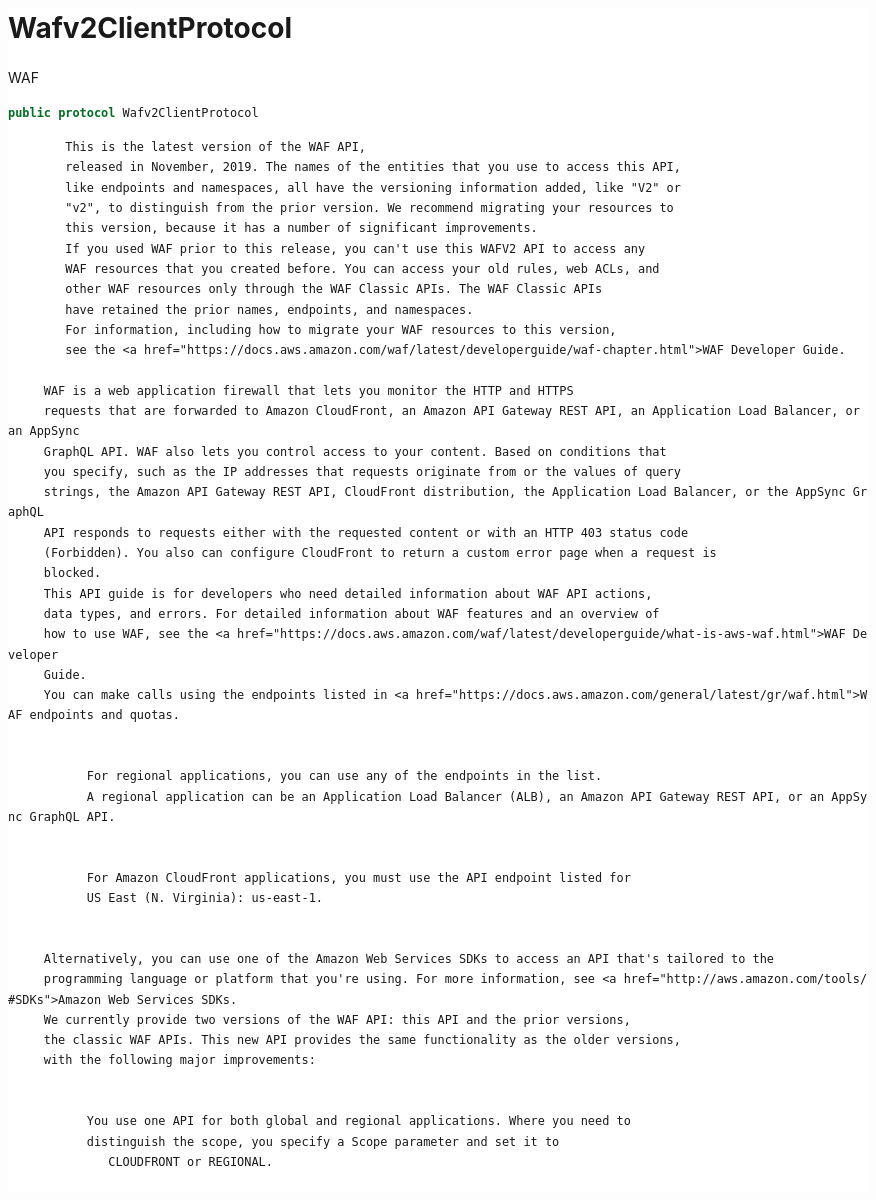 # Wafv2ClientProtocol

<fullname>WAF</fullname>

``` swift
public protocol Wafv2ClientProtocol 
```

``` 
        This is the latest version of the WAF API,
        released in November, 2019. The names of the entities that you use to access this API,
        like endpoints and namespaces, all have the versioning information added, like "V2" or
        "v2", to distinguish from the prior version. We recommend migrating your resources to
        this version, because it has a number of significant improvements.
        If you used WAF prior to this release, you can't use this WAFV2 API to access any
        WAF resources that you created before. You can access your old rules, web ACLs, and
        other WAF resources only through the WAF Classic APIs. The WAF Classic APIs
        have retained the prior names, endpoints, and namespaces.
        For information, including how to migrate your WAF resources to this version,
        see the <a href="https://docs.aws.amazon.com/waf/latest/developerguide/waf-chapter.html">WAF Developer Guide.

     WAF is a web application firewall that lets you monitor the HTTP and HTTPS
     requests that are forwarded to Amazon CloudFront, an Amazon API Gateway REST API, an Application Load Balancer, or an AppSync
     GraphQL API. WAF also lets you control access to your content. Based on conditions that
     you specify, such as the IP addresses that requests originate from or the values of query
     strings, the Amazon API Gateway REST API, CloudFront distribution, the Application Load Balancer, or the AppSync GraphQL
     API responds to requests either with the requested content or with an HTTP 403 status code
     (Forbidden). You also can configure CloudFront to return a custom error page when a request is
     blocked.
     This API guide is for developers who need detailed information about WAF API actions,
     data types, and errors. For detailed information about WAF features and an overview of
     how to use WAF, see the <a href="https://docs.aws.amazon.com/waf/latest/developerguide/what-is-aws-waf.html">WAF Developer
     Guide.
     You can make calls using the endpoints listed in <a href="https://docs.aws.amazon.com/general/latest/gr/waf.html">WAF endpoints and quotas.


           For regional applications, you can use any of the endpoints in the list.
           A regional application can be an Application Load Balancer (ALB), an Amazon API Gateway REST API, or an AppSync GraphQL API.


           For Amazon CloudFront applications, you must use the API endpoint listed for
           US East (N. Virginia): us-east-1.


     Alternatively, you can use one of the Amazon Web Services SDKs to access an API that's tailored to the
     programming language or platform that you're using. For more information, see <a href="http://aws.amazon.com/tools/#SDKs">Amazon Web Services SDKs.
     We currently provide two versions of the WAF API: this API and the prior versions,
     the classic WAF APIs. This new API provides the same functionality as the older versions,
     with the following major improvements:


           You use one API for both global and regional applications. Where you need to
           distinguish the scope, you specify a Scope parameter and set it to
              CLOUDFRONT or REGIONAL.


```